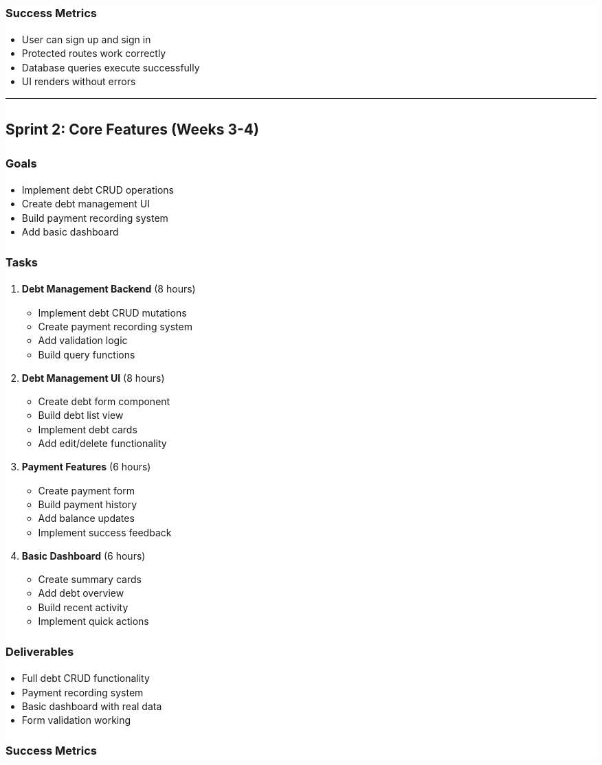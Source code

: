 ### Success Metrics

- User can sign up and sign in
- Protected routes work correctly
- Database queries execute successfully
- UI renders without errors

---

## Sprint 2: Core Features (Weeks 3-4)

### Goals

- Implement debt CRUD operations
- Create debt management UI
- Build payment recording system
- Add basic dashboard

### Tasks

1. **Debt Management Backend** (8 hours)
   - Implement debt CRUD mutations
   - Create payment recording system
   - Add validation logic
   - Build query functions

2. **Debt Management UI** (8 hours)
   - Create debt form component
   - Build debt list view
   - Implement debt cards
   - Add edit/delete functionality

3. **Payment Features** (6 hours)
   - Create payment form
   - Build payment history
   - Add balance updates
   - Implement success feedback

4. **Basic Dashboard** (6 hours)
   - Create summary cards
   - Add debt overview
   - Build recent activity
   - Implement quick actions

### Deliverables

- Full debt CRUD functionality
- Payment recording system
- Basic dashboard with real data
- Form validation working

### Success Metrics
